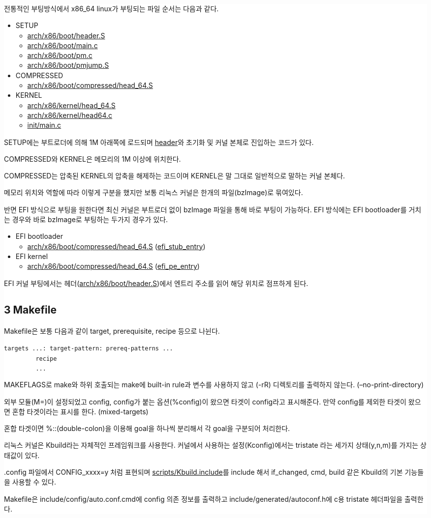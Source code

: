 전통적인 부팅방식에서 x86\_64 linux가 부팅되는 파일 순서는 다음과 같다.

-   SETUP
    -   [arch/x86/boot/header.S](#sec-7)
    -   [arch/x86/boot/main.c](#sec-8)
    -   [arch/x86/boot/pm.c](#sec-9)
    -   [arch/x86/boot/pmjump.S](#sec-10)
-   COMPRESSED
    -   [arch/x86/boot/compressed/head\_64.S](#sec-12)
-   KERNEL
    -   [arch/x86/kernel/head\_64.S](#sec-15)
    -   [arch/x86/kernel/head64.c](#sec-16)
    -   [init/main.c](#sec-17)

SETUP에는 부트로더에 의해 1M 아래쪽에 로드되며 [header](#sec-7-3)와 초기화 및 커널 본체로 진입하는 코드가 있다.

COMPRESSED와 KERNEL은 메모리의 1M 이상에 위치한다.

COMPRESSED는 압축된 KERNEL의 압축을 해제하는 코드이며 KERNEL은 말 그대로 일반적으로 말하는 커널 본체다.

메모리 위치와 역할에 따라 이렇게 구분을 했지만 보통 리눅스 커널은 한개의 파일(bzImage)로 묶여있다.

반면 EFI 방식으로 부팅을 원한다면 최신 커널은 부트로더 없이 bzImage 파일을 통해 바로 부팅이 가능하다. EFI 방식에는 EFI bootloader를 거치는 경우와 바로 bzImage로 부팅하는 두가지 경우가 있다.

-   EFI bootloader
    -   [arch/x86/boot/compressed/head\_64.S](#sec-12) ([efi\_stub\_entry](#sec-12-4))
-   EFI kernel
    -   [arch/x86/boot/compressed/head\_64.S](#sec-12) ([efi\_pe\_entry](#sec-12-3))

EFI 커널 부팅에서는 헤더([arch/x86/boot/header.S](#sec-7-1))에서 엔트리 주소를 읽어 해당 위치로 점프하게 된다.

3 Makefile
----------

Makefile은 보통 다음과 같이 target, prerequisite, recipe 등으로 나뉜다.

``` {.src .src-makefile}
targets ...: target-pattern: prereq-patterns ...
         recipe
         ...
```

MAKEFLAGS로 make와 하위 호출되는 make에 built-in rule과 변수를 사용하지 않고 (-rR) 디렉토리를 출력하지 않는다. (–no-print-directory)

외부 모듈(M=)이 설정되었고 config, config가 붙는 옵션(%config)이 왔으면 타겟이 config라고 표시해준다. 만약 config를 제외한 타겟이 왔으면 혼합 타겟이라는 표시를 한다. (mixed-targets)

혼합 타겟이면 %::(double-colon)을 이용해 goal을 하나씩 분리해서 각 goal을 구분되어 처리한다.

리눅스 커널은 Kbuild라는 자체적인 프레임워크를 사용한다. 커널에서 사용하는 설정(Kconfig)에서는 tristate 라는 세가지 상태(y,n,m)를 가지는 상태값이 있다.

.config 파일에서 CONFIG\_xxxx=y 처럼 표현되며 [scripts/Kbuild.include](#sec-62)를 include 해서 if\_changed, cmd, build 같은 Kbuild의 기본 기능들을 사용할 수 있다.

Makefile은 include/config/auto.conf.cmd에 config 의존 정보를 출력하고 include/generated/autoconf.h에 c용 tristate 헤더파일을 출력한다.
